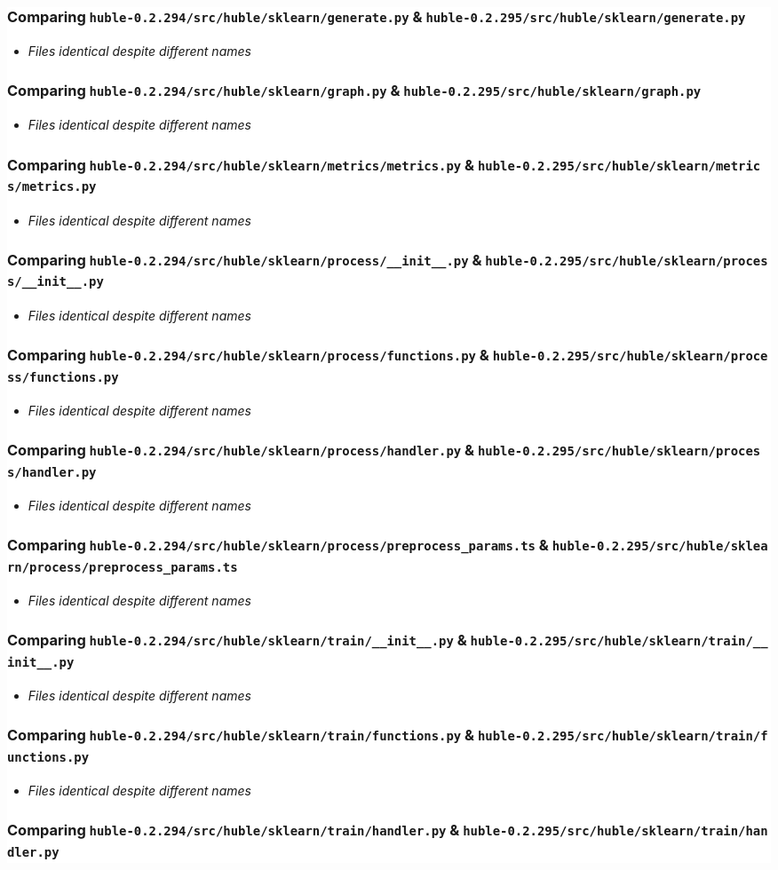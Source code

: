 ### Comparing `huble-0.2.294/src/huble/sklearn/generate.py` & `huble-0.2.295/src/huble/sklearn/generate.py`

 * *Files identical despite different names*

### Comparing `huble-0.2.294/src/huble/sklearn/graph.py` & `huble-0.2.295/src/huble/sklearn/graph.py`

 * *Files identical despite different names*

### Comparing `huble-0.2.294/src/huble/sklearn/metrics/metrics.py` & `huble-0.2.295/src/huble/sklearn/metrics/metrics.py`

 * *Files identical despite different names*

### Comparing `huble-0.2.294/src/huble/sklearn/process/__init__.py` & `huble-0.2.295/src/huble/sklearn/process/__init__.py`

 * *Files identical despite different names*

### Comparing `huble-0.2.294/src/huble/sklearn/process/functions.py` & `huble-0.2.295/src/huble/sklearn/process/functions.py`

 * *Files identical despite different names*

### Comparing `huble-0.2.294/src/huble/sklearn/process/handler.py` & `huble-0.2.295/src/huble/sklearn/process/handler.py`

 * *Files identical despite different names*

### Comparing `huble-0.2.294/src/huble/sklearn/process/preprocess_params.ts` & `huble-0.2.295/src/huble/sklearn/process/preprocess_params.ts`

 * *Files identical despite different names*

### Comparing `huble-0.2.294/src/huble/sklearn/train/__init__.py` & `huble-0.2.295/src/huble/sklearn/train/__init__.py`

 * *Files identical despite different names*

### Comparing `huble-0.2.294/src/huble/sklearn/train/functions.py` & `huble-0.2.295/src/huble/sklearn/train/functions.py`

 * *Files identical despite different names*

### Comparing `huble-0.2.294/src/huble/sklearn/train/handler.py` & `huble-0.2.295/src/huble/sklearn/train/handler.py`
